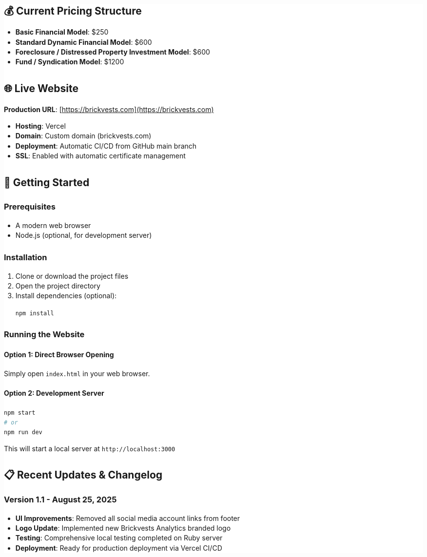 ## 💰 Current Pricing Structure

- **Basic Financial Model**: $250
- **Standard Dynamic Financial Model**: $600
- **Foreclosure / Distressed Property Investment Model**: $600
- **Fund / Syndication Model**: $1200

## 🌐 Live Website

**Production URL**: [https://brickvests.com](https://brickvests.com)

- **Hosting**: Vercel
- **Domain**: Custom domain (brickvests.com)
- **Deployment**: Automatic CI/CD from GitHub main branch
- **SSL**: Enabled with automatic certificate management

## 🚀 Getting Started

### Prerequisites

- A modern web browser
- Node.js (optional, for development server)

### Installation

1. Clone or download the project files
2. Open the project directory
3. Install dependencies (optional):
   ```bash
   npm install
   ```

### Running the Website

#### Option 1: Direct Browser Opening
Simply open `index.html` in your web browser.

#### Option 2: Development Server
```bash
npm start
# or
npm run dev
```

This will start a local server at `http://localhost:3000`

## 📋 Recent Updates & Changelog

### Version 1.1 - August 25, 2025
- **UI Improvements**: Removed all social media account links from footer
- **Logo Update**: Implemented new Brickvests Analytics branded logo
- **Testing**: Comprehensive local testing completed on Ruby server
- **Deployment**: Ready for production deployment via Vercel CI/CD

